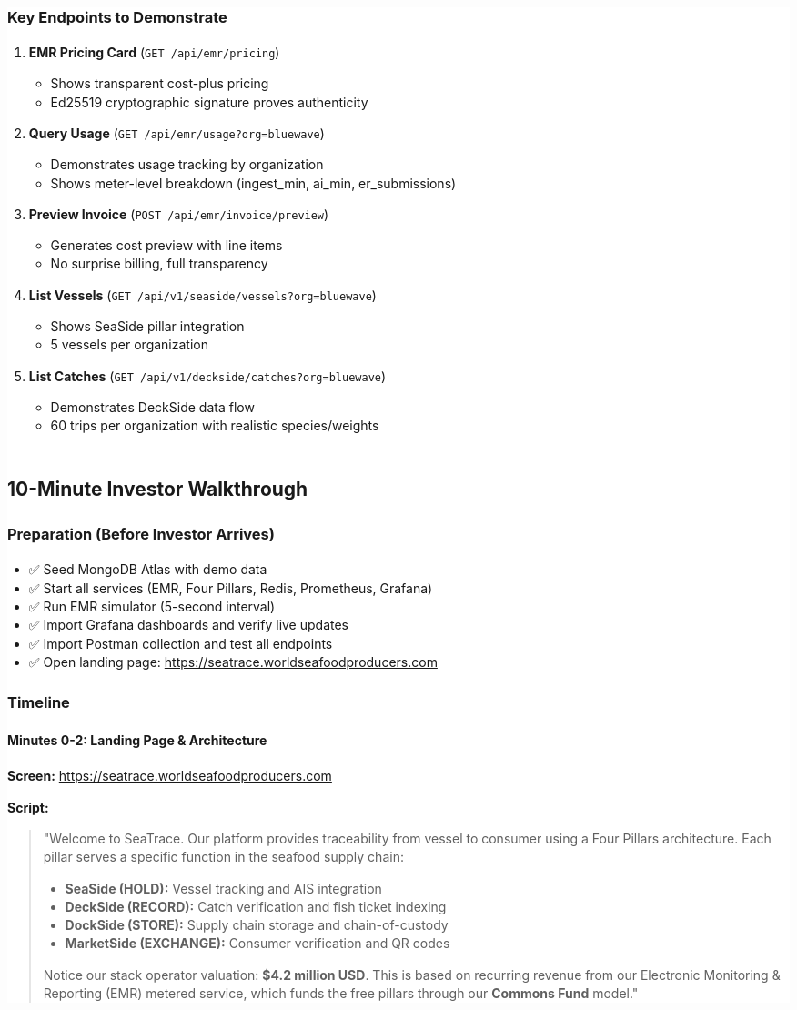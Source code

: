 ### Key Endpoints to Demonstrate

1. **EMR Pricing Card** (`GET /api/emr/pricing`)
   - Shows transparent cost-plus pricing
   - Ed25519 cryptographic signature proves authenticity

2. **Query Usage** (`GET /api/emr/usage?org=bluewave`)
   - Demonstrates usage tracking by organization
   - Shows meter-level breakdown (ingest_min, ai_min, er_submissions)

3. **Preview Invoice** (`POST /api/emr/invoice/preview`)
   - Generates cost preview with line items
   - No surprise billing, full transparency

4. **List Vessels** (`GET /api/v1/seaside/vessels?org=bluewave`)
   - Shows SeaSide pillar integration
   - 5 vessels per organization

5. **List Catches** (`GET /api/v1/deckside/catches?org=bluewave`)
   - Demonstrates DeckSide data flow
   - 60 trips per organization with realistic species/weights

---

## 10-Minute Investor Walkthrough

### Preparation (Before Investor Arrives)
- ✅ Seed MongoDB Atlas with demo data
- ✅ Start all services (EMR, Four Pillars, Redis, Prometheus, Grafana)
- ✅ Run EMR simulator (5-second interval)
- ✅ Import Grafana dashboards and verify live updates
- ✅ Import Postman collection and test all endpoints
- ✅ Open landing page: https://seatrace.worldseafoodproducers.com

### Timeline

#### **Minutes 0-2: Landing Page & Architecture**

**Screen:** https://seatrace.worldseafoodproducers.com

**Script:**
> "Welcome to SeaTrace. Our platform provides traceability from vessel to consumer using a Four Pillars architecture. Each pillar serves a specific function in the seafood supply chain:
> 
> - **SeaSide (HOLD):** Vessel tracking and AIS integration
> - **DeckSide (RECORD):** Catch verification and fish ticket indexing
> - **DockSide (STORE):** Supply chain storage and chain-of-custody
> - **MarketSide (EXCHANGE):** Consumer verification and QR codes
> 
> Notice our stack operator valuation: **$4.2 million USD**. This is based on recurring revenue from our Electronic Monitoring & Reporting (EMR) metered service, which funds the free pillars through our **Commons Fund** model."

